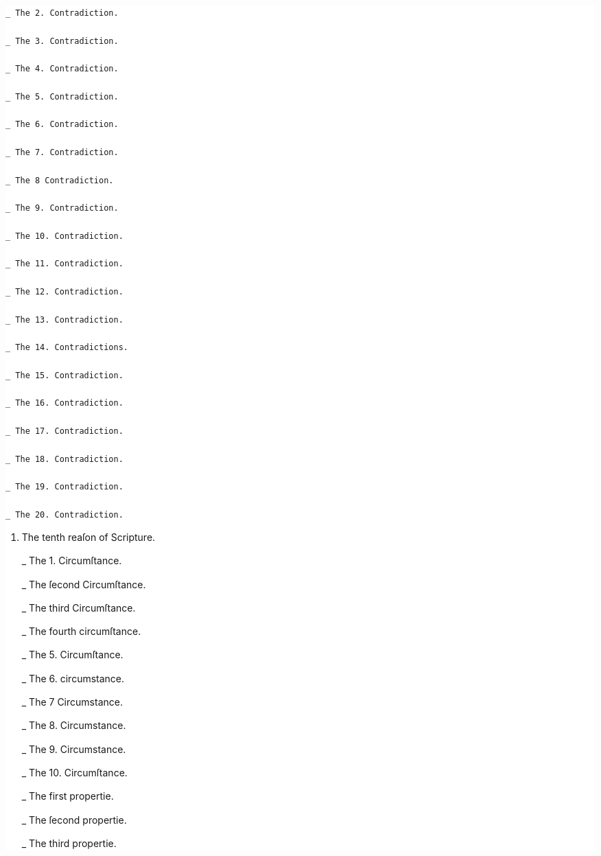     _ The 2. Contradiction.

    _ The 3. Contradiction.

    _ The 4. Contradiction.

    _ The 5. Contradiction.

    _ The 6. Contradiction.

    _ The 7. Contradiction.

    _ The 8 Contradiction.

    _ The 9. Contradiction.

    _ The 10. Contradiction.

    _ The 11. Contradiction.

    _ The 12. Contradiction.

    _ The 13. Contradiction.

    _ The 14. Contradictions.

    _ The 15. Contradiction.

    _ The 16. Contradiction.

    _ The 17. Contradiction.

    _ The 18. Contradiction.

    _ The 19. Contradiction.

    _ The 20. Contradiction.

1. The tenth reaſon of Scripture.

    _ The 1. Circumſtance.

    _ The ſecond Circumſtance.

    _ The third Circumſtance.

    _ The fourth circumſtance.

    _ The 5. Circumſtance.

    _ The 6. circumstance.

    _ The 7 Circumstance.

    _ The 8. Circumstance.

    _ The 9. Circumstance.

    _ The 10. Circumſtance.

    _ The first propertie.

    _ The ſecond propertie.

    _ The third propertie.
